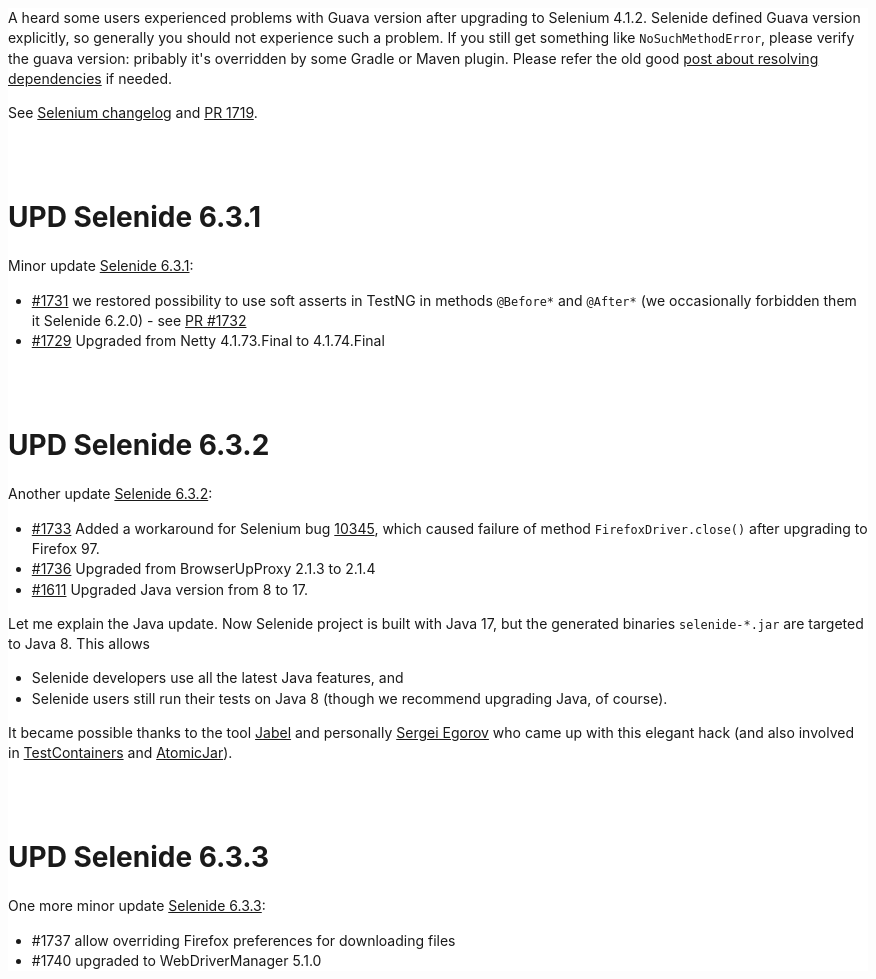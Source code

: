 A heard some users experienced problems with Guava version after upgrading to Selenium 4.1.2. Selenide defined Guava version 
explicitly, so generally you should not experience such a problem. If you still get something like `NoSuchMethodError`, please 
verify the guava version: pribably it's overridden by some Gradle or Maven plugin. Please refer the old good [post about resolving dependencies](/2020/11/17/why-proxy-does-not-work-in-selenoid/) if needed.

See [Selenium changelog](https://github.com/SeleniumHQ/selenium/blob/trunk/java/CHANGELOG) and [PR 1719](https://github.com/selenide/selenide/pull/1719).

<br>

# UPD Selenide 6.3.1
Minor update [Selenide 6.3.1](https://github.com/selenide/selenide/milestone/146?closed=1):
* [#1731](https://github.com/selenide/selenide/issues/1731) we restored possibility to use soft asserts in TestNG in methods `@Before*` and `@After*` (we occasionally forbidden them it Selenide 6.2.0) - see [PR #1732](https://github.com/selenide/selenide/pull/1732)
* [#1729](https://github.com/selenide/selenide/pull/1729) Upgraded from Netty 4.1.73.Final to 4.1.74.Final


<br>

# UPD Selenide 6.3.2
Another update [Selenide 6.3.2](https://github.com/selenide/selenide/milestone/147?closed=1):
* [#1733](https://github.com/selenide/selenide/pull/1733) Added a workaround for Selenium bug [10345](https://github.com/SeleniumHQ/selenium/issues/10345), which caused failure of method `FirefoxDriver.close()` after upgrading to Firefox 97.
* [#1736](https://github.com/selenide/selenide/pull/1736) Upgraded from BrowserUpProxy 2.1.3 to 2.1.4
* [#1611](https://github.com/selenide/selenide/pull/1611) Upgraded Java version from 8 to 17.

Let me explain the Java update. Now Selenide project is built with Java 17, but the generated binaries `selenide-*.jar`
are targeted to Java 8. This allows
* Selenide developers use all the latest Java features, and
* Selenide users still run their tests on Java 8 (though we recommend upgrading Java, of course).

It became possible thanks to the tool [Jabel](https://github.com/bsideup/jabel) and personally [
Sergei Egorov](https://github.com/bsideup) who came up with this elegant hack
(and also involved in [TestContainers](https://github.com/testcontainers/testcontainers-java) and [AtomicJar](https://www.atomicjar.com/)).

<br>

# UPD Selenide 6.3.3
One more minor update [Selenide 6.3.3](https://github.com/selenide/selenide/milestone/148?closed=1):
* #1737 allow overriding Firefox preferences for downloading files
* #1740 upgraded to WebDriverManager 5.1.0
